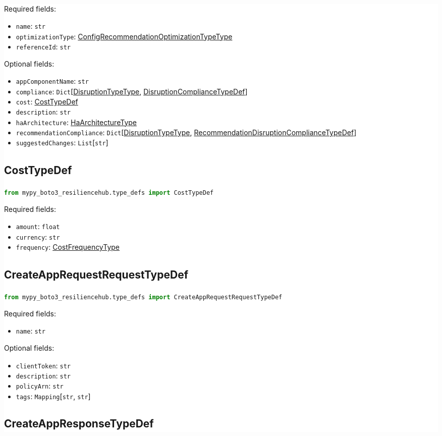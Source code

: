 Required fields:

- `name`: `str`
- `optimizationType`:
  [ConfigRecommendationOptimizationTypeType](./literals.md#configrecommendationoptimizationtypetype)
- `referenceId`: `str`

Optional fields:

- `appComponentName`: `str`
- `compliance`: `Dict`\[[DisruptionTypeType](./literals.md#disruptiontypetype),
  [DisruptionComplianceTypeDef](./type_defs.md#disruptioncompliancetypedef)\]
- `cost`: [CostTypeDef](./type_defs.md#costtypedef)
- `description`: `str`
- `haArchitecture`: [HaArchitectureType](./literals.md#haarchitecturetype)
- `recommendationCompliance`:
  `Dict`\[[DisruptionTypeType](./literals.md#disruptiontypetype),
  [RecommendationDisruptionComplianceTypeDef](./type_defs.md#recommendationdisruptioncompliancetypedef)\]
- `suggestedChanges`: `List`\[`str`\]

<a id="costtypedef"></a>

## CostTypeDef

```python
from mypy_boto3_resiliencehub.type_defs import CostTypeDef
```

Required fields:

- `amount`: `float`
- `currency`: `str`
- `frequency`: [CostFrequencyType](./literals.md#costfrequencytype)

<a id="createapprequestrequesttypedef"></a>

## CreateAppRequestRequestTypeDef

```python
from mypy_boto3_resiliencehub.type_defs import CreateAppRequestRequestTypeDef
```

Required fields:

- `name`: `str`

Optional fields:

- `clientToken`: `str`
- `description`: `str`
- `policyArn`: `str`
- `tags`: `Mapping`\[`str`, `str`\]

<a id="createappresponsetypedef"></a>

## CreateAppResponseTypeDef
